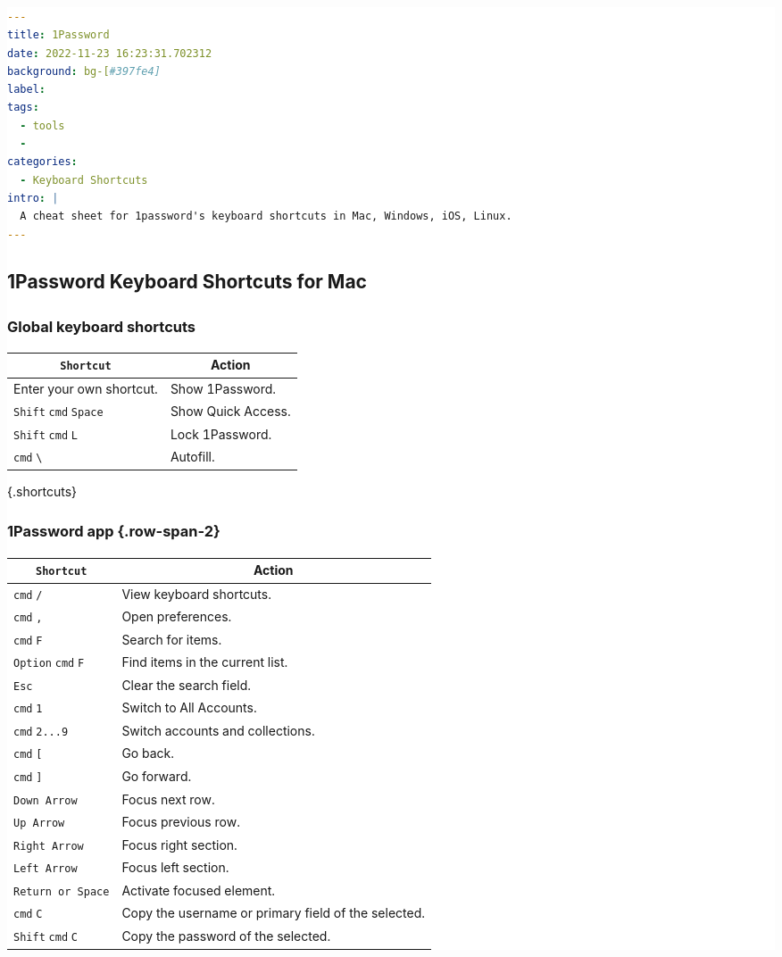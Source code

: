 ```yaml
---
title: 1Password
date: 2022-11-23 16:23:31.702312
background: bg-[#397fe4]
label:
tags:
  - tools
  -
categories:
  - Keyboard Shortcuts
intro: |
  A cheat sheet for 1password's keyboard shortcuts in Mac, Windows, iOS, Linux.
---
```


## 1Password Keyboard Shortcuts for Mac

### Global keyboard shortcuts

| `Shortcut`               | Action             |
| ------------------------ | ------------------ |
| Enter your own shortcut. | Show 1Password.    |
| `Shift` `cmd` `Space`    | Show Quick Access. |
| `Shift` `cmd` `L`        | Lock 1Password.    |
| `cmd` `\`                | Autofill.          |

{.shortcuts}

### 1Password app {.row-span-2}

| `Shortcut`         | Action                                                                                       |
| ------------------ | -------------------------------------------------------------------------------------------- |
| `cmd` `/`          | View keyboard shortcuts.                                                                     |
| `cmd` `,`          | Open preferences.                                                                            |
| `cmd` `F`          | Search for items.                                                                            |
| `Option` `cmd` `F` | Find items in the current list.                                                              |
| `Esc`              | Clear the search field.                                                                      |
| `cmd` `1`          | Switch to All Accounts.                                                                      |
| `cmd` `2...9`      | Switch accounts and collections.                                                             |
| `cmd` `[`          | Go back.                                                                                     |
| `cmd` `]`          | Go forward.                                                                                  |
| `Down Arrow`       | Focus next row.                                                                              |
| `Up Arrow`         | Focus previous row.                                                                          |
| `Right Arrow`      | Focus right section.                                                                         |
| `Left Arrow`       | Focus left section.                                                                          |
| `Return or Space`  | Activate focused element.                                                                    |
| `cmd` `C`          | Copy the username or primary field of the selected.                                          |
| `Shift` `cmd` `C`  | Copy the password of the selected.                                                           |